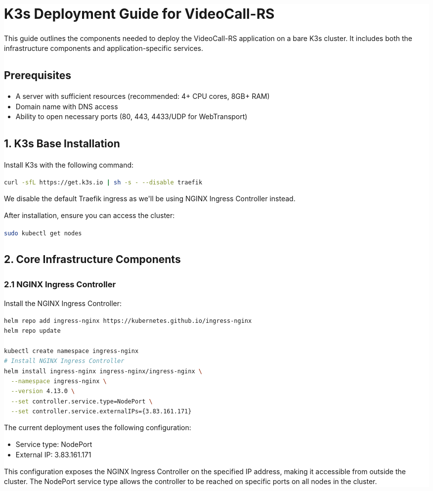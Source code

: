 # K3s Deployment Guide for VideoCall-RS

This guide outlines the components needed to deploy the VideoCall-RS application on a bare K3s cluster. It includes both the infrastructure components and application-specific services.

## Prerequisites

- A server with sufficient resources (recommended: 4+ CPU cores, 8GB+ RAM)
- Domain name with DNS access
- Ability to open necessary ports (80, 443, 4433/UDP for WebTransport)

## 1. K3s Base Installation

Install K3s with the following command:

```bash
curl -sfL https://get.k3s.io | sh -s - --disable traefik
```

We disable the default Traefik ingress as we'll be using NGINX Ingress Controller instead.

After installation, ensure you can access the cluster:

```bash
sudo kubectl get nodes
```

## 2. Core Infrastructure Components

### 2.1 NGINX Ingress Controller

Install the NGINX Ingress Controller:

```bash
helm repo add ingress-nginx https://kubernetes.github.io/ingress-nginx
helm repo update

kubectl create namespace ingress-nginx
# Install NGINX Ingress Controller
helm install ingress-nginx ingress-nginx/ingress-nginx \
  --namespace ingress-nginx \
  --version 4.13.0 \
  --set controller.service.type=NodePort \
  --set controller.service.externalIPs={3.83.161.171}
```

The current deployment uses the following configuration:
- Service type: NodePort
- External IP: 3.83.161.171

This configuration exposes the NGINX Ingress Controller on the specified IP address, making it accessible from outside the cluster. The NodePort service type allows the controller to be reached on specific ports on all nodes in the cluster.
